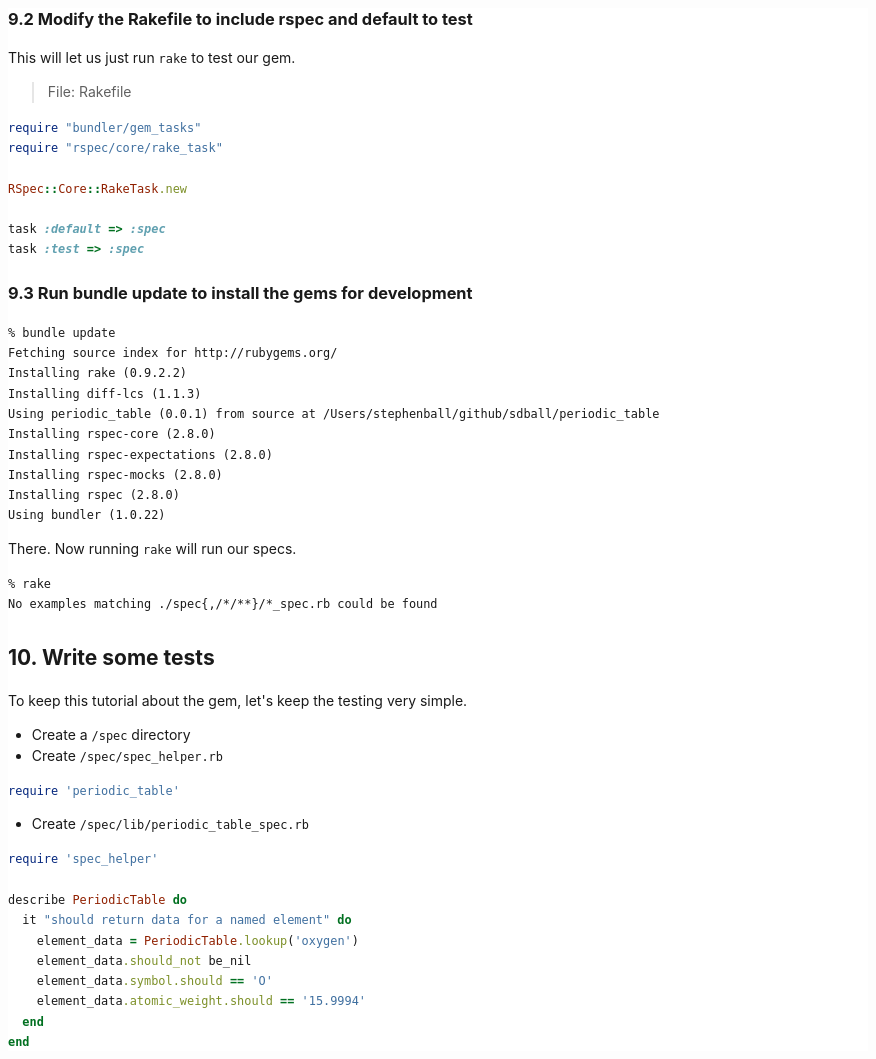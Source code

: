 ### 9.2 Modify the Rakefile to include rspec and default to test

This will let us just run `rake` to test our gem.

> File: Rakefile

```ruby
require "bundler/gem_tasks"
require "rspec/core/rake_task"

RSpec::Core::RakeTask.new

task :default => :spec
task :test => :spec
```

### 9.3 Run bundle update to install the gems for development

```
% bundle update
Fetching source index for http://rubygems.org/
Installing rake (0.9.2.2)
Installing diff-lcs (1.1.3)
Using periodic_table (0.0.1) from source at /Users/stephenball/github/sdball/periodic_table
Installing rspec-core (2.8.0)
Installing rspec-expectations (2.8.0)
Installing rspec-mocks (2.8.0)
Installing rspec (2.8.0)
Using bundler (1.0.22)
```

There. Now running `rake` will run our specs.

```
% rake
No examples matching ./spec{,/*/**}/*_spec.rb could be found
```

## 10. Write some tests

To keep this tutorial about the gem, let's keep the testing very simple.

- Create a `/spec` directory
- Create `/spec/spec_helper.rb`

```ruby
require 'periodic_table'
```

- Create `/spec/lib/periodic_table_spec.rb`

```ruby
require 'spec_helper'

describe PeriodicTable do
  it "should return data for a named element" do
    element_data = PeriodicTable.lookup('oxygen')
    element_data.should_not be_nil
    element_data.symbol.should == 'O'
    element_data.atomic_weight.should == '15.9994'
  end
end
```
